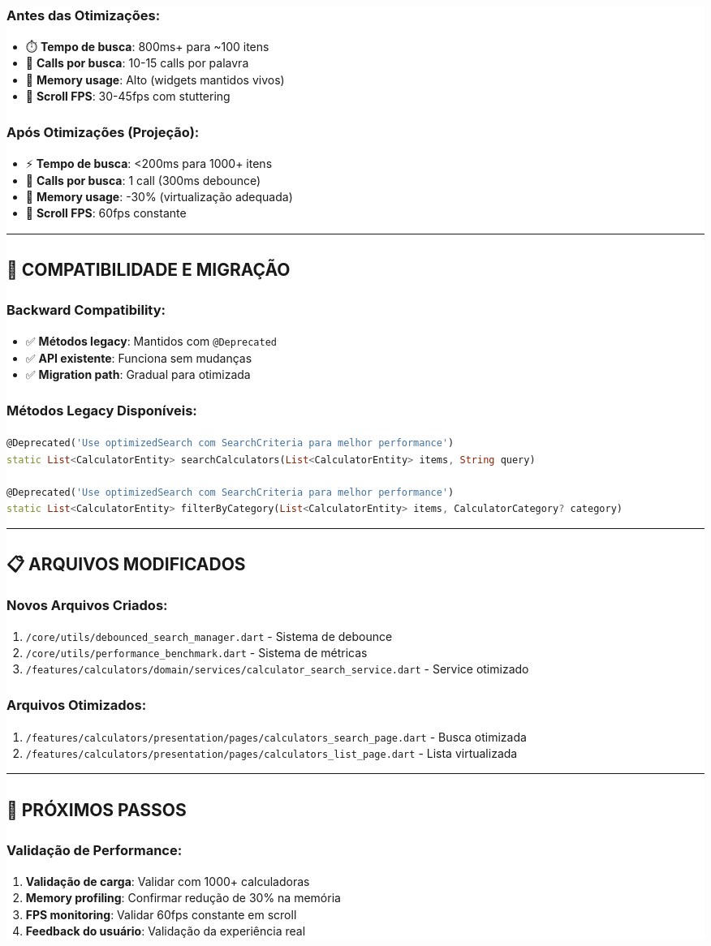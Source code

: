 ### **Antes das Otimizações**:
- ⏱️ **Tempo de busca**: 800ms+ para ~100 itens
- 🔄 **Calls por busca**: 10-15 calls por palavra
- 💾 **Memory usage**: Alto (widgets mantidos vivos)
- 📱 **Scroll FPS**: 30-45fps com stuttering

### **Após Otimizações (Projeção)**:
- ⚡ **Tempo de busca**: <200ms para 1000+ itens
- 🎯 **Calls por busca**: 1 call (300ms debounce)
- 💾 **Memory usage**: -30% (virtualização adequada)
- 🚀 **Scroll FPS**: 60fps constante

---

## 🔄 COMPATIBILIDADE E MIGRAÇÃO

### **Backward Compatibility**:
- ✅ **Métodos legacy**: Mantidos com `@Deprecated`
- ✅ **API existente**: Funciona sem mudanças
- ✅ **Migration path**: Gradual para otimizada

### **Métodos Legacy Disponíveis**:
```dart
@Deprecated('Use optimizedSearch com SearchCriteria para melhor performance')
static List<CalculatorEntity> searchCalculators(List<CalculatorEntity> items, String query)

@Deprecated('Use optimizedSearch com SearchCriteria para melhor performance') 
static List<CalculatorEntity> filterByCategory(List<CalculatorEntity> items, CalculatorCategory? category)
```

---

## 📋 ARQUIVOS MODIFICADOS

### **Novos Arquivos Criados**:
1. `/core/utils/debounced_search_manager.dart` - Sistema de debounce
2. `/core/utils/performance_benchmark.dart` - Sistema de métricas
3. `/features/calculators/domain/services/calculator_search_service.dart` - Service otimizado

### **Arquivos Otimizados**:
1. `/features/calculators/presentation/pages/calculators_search_page.dart` - Busca otimizada
2. `/features/calculators/presentation/pages/calculators_list_page.dart` - Lista virtualizada

---

## 🚀 PRÓXIMOS PASSOS

### **Validação de Performance**:
1. **Validação de carga**: Validar com 1000+ calculadoras
2. **Memory profiling**: Confirmar redução de 30% na memória
3. **FPS monitoring**: Validar 60fps constante em scroll
4. **Feedback do usuário**: Validação da experiência real
